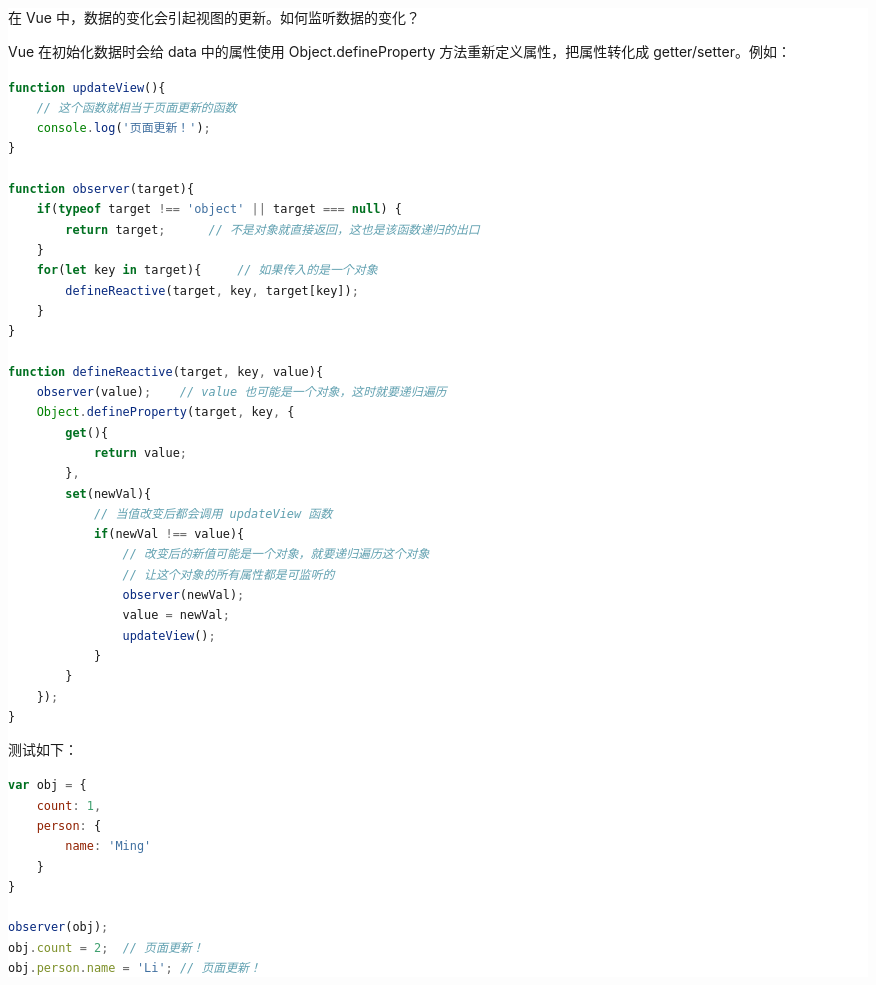 在 Vue 中，数据的变化会引起视图的更新。如何监听数据的变化？  

Vue 在初始化数据时会给 data 中的属性使用 Object.defineProperty 方法重新定义属性，把属性转化成 getter/setter。例如：  

```js
function updateView(){
    // 这个函数就相当于页面更新的函数
    console.log('页面更新！');
}

function observer(target){
    if(typeof target !== 'object' || target === null) {
        return target;      // 不是对象就直接返回，这也是该函数递归的出口
    }
    for(let key in target){     // 如果传入的是一个对象
        defineReactive(target, key, target[key]);
    }
}

function defineReactive(target, key, value){
    observer(value);    // value 也可能是一个对象，这时就要递归遍历
    Object.defineProperty(target, key, {
        get(){
            return value;
        },
        set(newVal){
            // 当值改变后都会调用 updateView 函数
            if(newVal !== value){
                // 改变后的新值可能是一个对象，就要递归遍历这个对象
                // 让这个对象的所有属性都是可监听的
                observer(newVal);
                value = newVal;
                updateView();
            }
        }
    });
}
```

测试如下：  

```js
var obj = {
    count: 1,
    person: {
        name: 'Ming'
    }
}

observer(obj);
obj.count = 2;  // 页面更新！
obj.person.name = 'Li'; // 页面更新！
```

